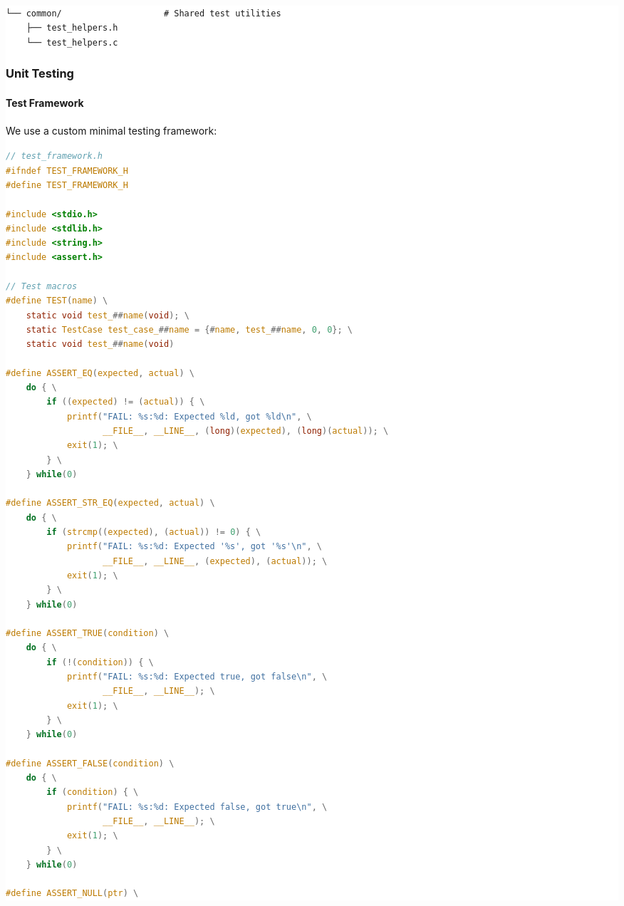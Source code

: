 ```
└── common/                    # Shared test utilities
    ├── test_helpers.h
    └── test_helpers.c
```

### Unit Testing

#### Test Framework

We use a custom minimal testing framework:

```c
// test_framework.h
#ifndef TEST_FRAMEWORK_H
#define TEST_FRAMEWORK_H

#include <stdio.h>
#include <stdlib.h>
#include <string.h>
#include <assert.h>

// Test macros
#define TEST(name) \
    static void test_##name(void); \
    static TestCase test_case_##name = {#name, test_##name, 0, 0}; \
    static void test_##name(void)

#define ASSERT_EQ(expected, actual) \
    do { \
        if ((expected) != (actual)) { \
            printf("FAIL: %s:%d: Expected %ld, got %ld\n", \
                   __FILE__, __LINE__, (long)(expected), (long)(actual)); \
            exit(1); \
        } \
    } while(0)

#define ASSERT_STR_EQ(expected, actual) \
    do { \
        if (strcmp((expected), (actual)) != 0) { \
            printf("FAIL: %s:%d: Expected '%s', got '%s'\n", \
                   __FILE__, __LINE__, (expected), (actual)); \
            exit(1); \
        } \
    } while(0)

#define ASSERT_TRUE(condition) \
    do { \
        if (!(condition)) { \
            printf("FAIL: %s:%d: Expected true, got false\n", \
                   __FILE__, __LINE__); \
            exit(1); \
        } \
    } while(0)

#define ASSERT_FALSE(condition) \
    do { \
        if (condition) { \
            printf("FAIL: %s:%d: Expected false, got true\n", \
                   __FILE__, __LINE__); \
            exit(1); \
        } \
    } while(0)

#define ASSERT_NULL(ptr) \
```
